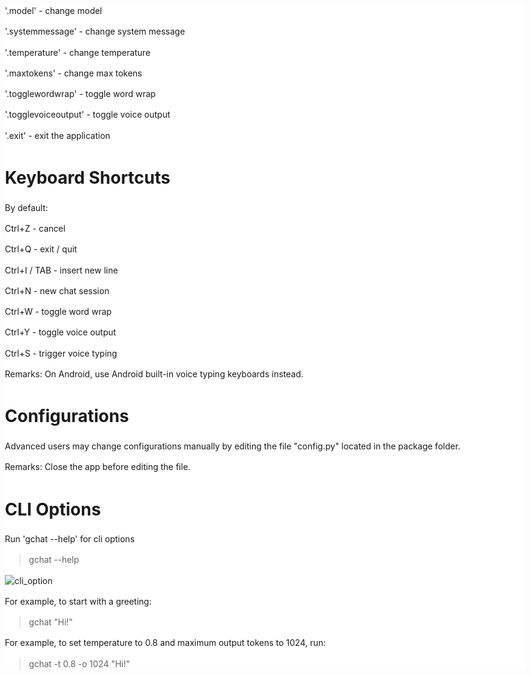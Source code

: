'.model' - change model

'.systemmessage' - change system message

'.temperature' - change temperature

'.maxtokens' - change max tokens

'.togglewordwrap' - toggle word wrap

'.togglevoiceoutput' - toggle voice output

'.exit' - exit the application

# Keyboard Shortcuts

By default:

Ctrl+Z - cancel

Ctrl+Q - exit / quit

Ctrl+I / TAB - insert new line

Ctrl+N - new chat session

Ctrl+W - toggle word wrap

Ctrl+Y - toggle voice output

Ctrl+S - trigger voice typing

Remarks: On Android, use Android built-in voice typing keyboards instead.

# Configurations

Advanced users may change configurations manually by editing the file "config.py" located in the package folder.

Remarks: Close the app before editing the file.

# CLI Options

Run 'gchat --help' for cli options

> gchat --help

<img width="1004" alt="cli_option" src="https://github.com/eliranwong/groqchat/assets/25262722/eb58aeaf-7cc7-4170-b253-1200b99d57e9">

For example, to start with a greeting:

> gchat "Hi!"

For example, to set temperature to 0.8 and maximum output tokens to 1024, run:

> gchat -t 0.8 -o 1024 "Hi!"
